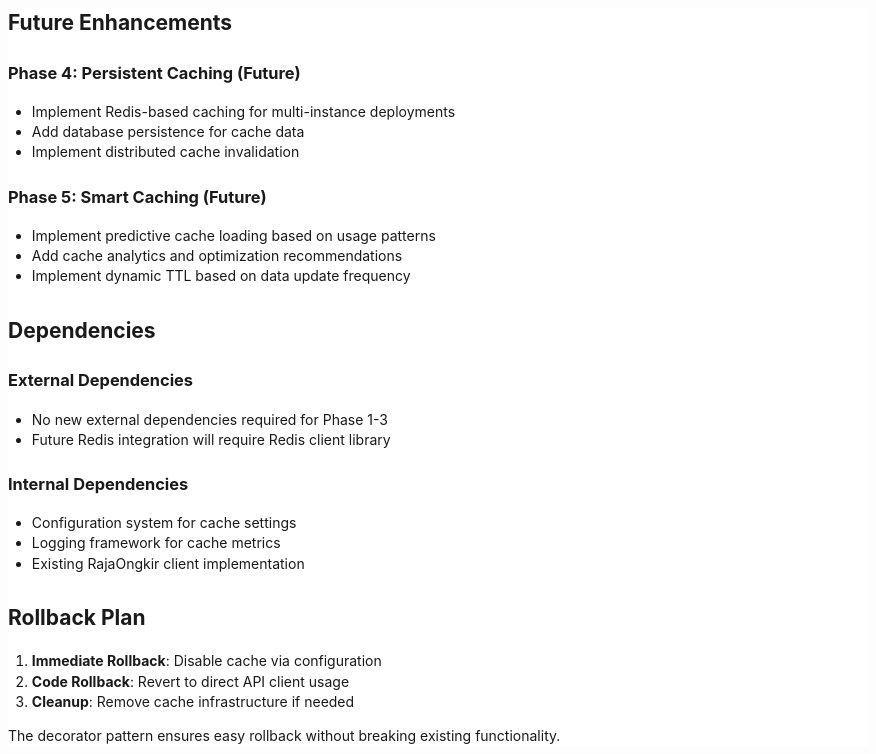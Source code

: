 ## Future Enhancements

### Phase 4: Persistent Caching (Future)
- Implement Redis-based caching for multi-instance deployments
- Add database persistence for cache data
- Implement distributed cache invalidation

### Phase 5: Smart Caching (Future)
- Implement predictive cache loading based on usage patterns
- Add cache analytics and optimization recommendations
- Implement dynamic TTL based on data update frequency

## Dependencies

### External Dependencies
- No new external dependencies required for Phase 1-3
- Future Redis integration will require Redis client library

### Internal Dependencies
- Configuration system for cache settings
- Logging framework for cache metrics
- Existing RajaOngkir client implementation

## Rollback Plan

1. **Immediate Rollback**: Disable cache via configuration
2. **Code Rollback**: Revert to direct API client usage
3. **Cleanup**: Remove cache infrastructure if needed

The decorator pattern ensures easy rollback without breaking existing functionality.
